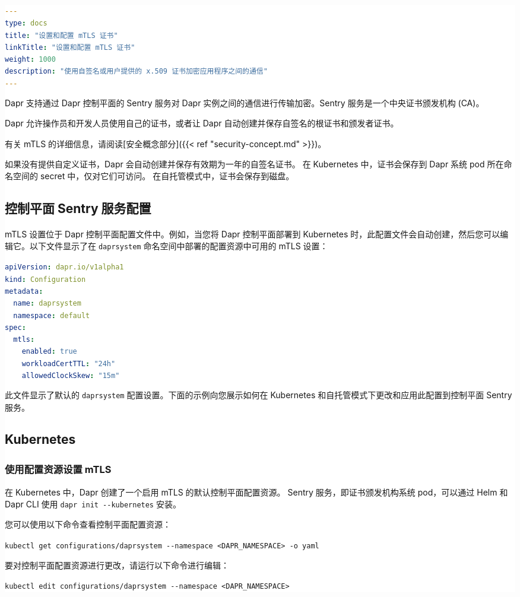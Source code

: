 ```yaml
---
type: docs
title: "设置和配置 mTLS 证书"
linkTitle: "设置和配置 mTLS 证书"
weight: 1000
description: "使用自签名或用户提供的 x.509 证书加密应用程序之间的通信"
---
```


Dapr 支持通过 Dapr 控制平面的 Sentry 服务对 Dapr 实例之间的通信进行传输加密。Sentry 服务是一个中央证书颁发机构 (CA)。

Dapr 允许操作员和开发人员使用自己的证书，或者让 Dapr 自动创建并保存自签名的根证书和颁发者证书。

有关 mTLS 的详细信息，请阅读[安全概念部分]({{< ref "security-concept.md" >}})。

如果没有提供自定义证书，Dapr 会自动创建并保存有效期为一年的自签名证书。
在 Kubernetes 中，证书会保存到 Dapr 系统 pod 所在命名空间的 secret 中，仅对它们可访问。
在自托管模式中，证书会保存到磁盘。

## 控制平面 Sentry 服务配置
mTLS 设置位于 Dapr 控制平面配置文件中。例如，当您将 Dapr 控制平面部署到 Kubernetes 时，此配置文件会自动创建，然后您可以编辑它。以下文件显示了在 `daprsystem` 命名空间中部署的配置资源中可用的 mTLS 设置：

```yaml
apiVersion: dapr.io/v1alpha1
kind: Configuration
metadata:
  name: daprsystem
  namespace: default
spec:
  mtls:
    enabled: true
    workloadCertTTL: "24h"
    allowedClockSkew: "15m"
```

此文件显示了默认的 `daprsystem` 配置设置。下面的示例向您展示如何在 Kubernetes 和自托管模式下更改和应用此配置到控制平面 Sentry 服务。

## Kubernetes

### 使用配置资源设置 mTLS

在 Kubernetes 中，Dapr 创建了一个启用 mTLS 的默认控制平面配置资源。
Sentry 服务，即证书颁发机构系统 pod，可以通过 Helm 和 Dapr CLI 使用 `dapr init --kubernetes` 安装。

您可以使用以下命令查看控制平面配置资源：

`kubectl get configurations/daprsystem --namespace <DAPR_NAMESPACE> -o yaml`

要对控制平面配置资源进行更改，请运行以下命令进行编辑：

```
kubectl edit configurations/daprsystem --namespace <DAPR_NAMESPACE>
```
